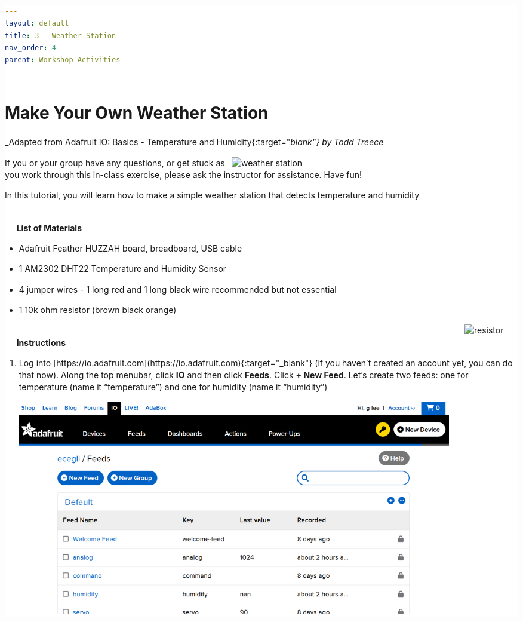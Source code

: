 ```yaml
---
layout: default
title: 3 - Weather Station
nav_order: 4
parent: Workshop Activities
---
```


# Make Your Own Weather Station

_Adapted from [Adafruit IO: Basics - Temperature and Humidity](https://learn.adafruit.com/adafruit-io-basics-temperature-and-humidity){:target="_blank"} by Todd Treece_

<img src="images/act-3/1-weatherstation.png" alt="weather station" style="float:right;width:480px;margin-left:10px;">

If you or your group have any questions, or get stuck as you work through this in-class exercise, please ask the instructor for assistance.  Have fun!

In this tutorial, you will learn how to make a simple weather station that detects temperature and humidity

<br>&nbsp;&nbsp;&nbsp;&nbsp;&nbsp;**List of Materials**

-   Adafruit Feather HUZZAH board, breadboard, USB cable
-   1 AM2302 DHT22 Temperature and Humidity Sensor
-   4 jumper wires - 1 long red and 1 long black wire recommended but not essential
-   1 10k ohm resistor (brown black orange)

    <img src="images/act-3/1-res.png" alt="resistor" style="float:right;width:90px;">

<br>&nbsp;&nbsp;&nbsp;&nbsp;&nbsp;**Instructions**

1.  Log into [https://io.adafruit.com](https://io.adafruit.com){:target="_blank"} (if you haven’t created an account yet, you can do that now). Along the top menubar, click **IO** and then click **Feeds**. Click **+ New Feed**. Let’s create two feeds: one for temperature (name it “temperature”) and one for humidity (name it “humidity”)

    <img src="images/act-2/4-menu_update.png" alt="menu" style="width:720px;">

